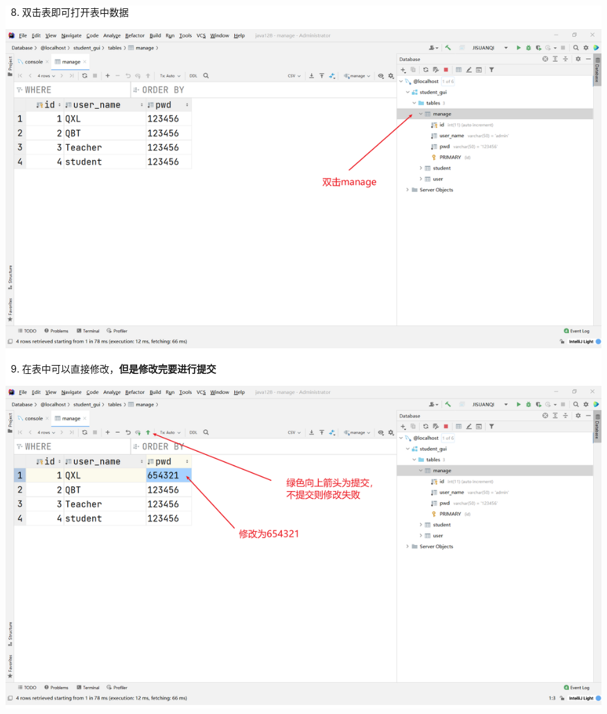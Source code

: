8. 双击表即可打开表中数据

![image-20210617152404594](狂神说JDBC.assets/image-20210617152404594.png)

9. 在表中可以直接修改，**但是修改完要进行提交**

![image-20210617152506845](狂神说JDBC.assets/image-20210617152506845.png)
